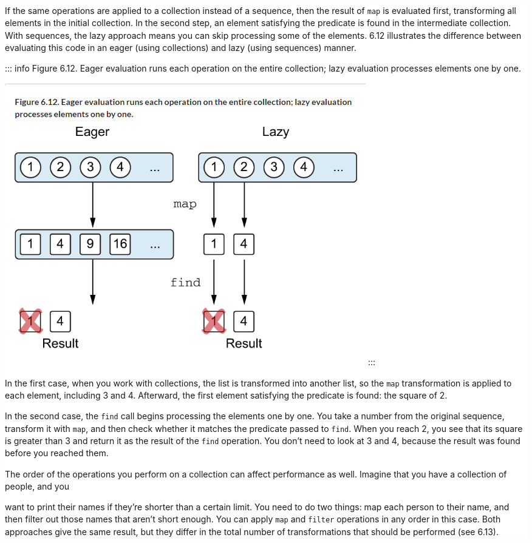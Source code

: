 If the same operations are applied to a collection instead of a sequence, then the result of `map` is evaluated first, transforming all elements in the initial collection. In the second step, an element satisfying the predicate is found in the intermediate collection. With sequences, the lazy approach means you can skip processing some of the elements. 6.12 illustrates the difference between evaluating this code in an eager (using collections) and lazy (using sequences) manner.

::: info Figure 6.12. Eager evaluation runs each operation on the entire collection; lazy evaluation processes elements one by one.

![img_30.png](img/img_30.png)
:::

In the first case, when you work with collections, the list is transformed into another list, so the `map` transformation is applied to each element, including 3 and 4. Afterward, the first element satisfying the predicate is found: the square of 2.

In the second case, the `find` call begins processing the elements one by one. You take a number from the original sequence, transform it with `map`, and then check whether it matches the predicate passed to `find`. When you reach 2, you see that its square is greater than 3 and return it as the result of the `find` operation. You don’t need to look at 3 and 4, because the result was found before you reached them.

The order of the operations you perform on a collection can affect performance as well. Imagine that you have a collection of people, and you

want to print their names if they’re shorter than a certain limit. You need to do two things: map each person to their name, and then filter out those names that aren’t short enough. You can apply `map` and `filter` operations in any order in this case. Both approaches give the same result, but they differ in the total number of transformations that should be performed (see 6.13).
